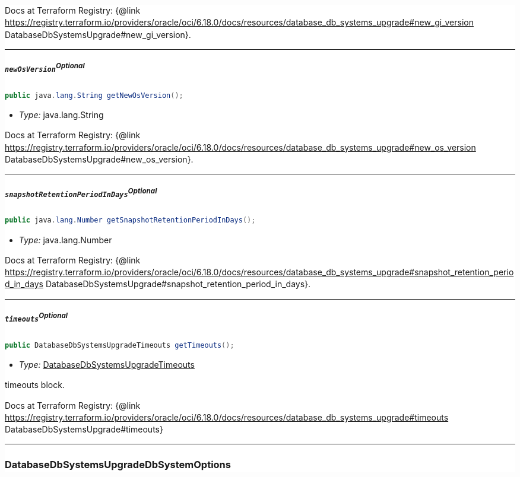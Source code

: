 Docs at Terraform Registry: {@link https://registry.terraform.io/providers/oracle/oci/6.18.0/docs/resources/database_db_systems_upgrade#new_gi_version DatabaseDbSystemsUpgrade#new_gi_version}.

---

##### `newOsVersion`<sup>Optional</sup> <a name="newOsVersion" id="rhizo-co-terraform-provider-oci.databaseDbSystemsUpgrade.DatabaseDbSystemsUpgradeConfig.property.newOsVersion"></a>

```java
public java.lang.String getNewOsVersion();
```

- *Type:* java.lang.String

Docs at Terraform Registry: {@link https://registry.terraform.io/providers/oracle/oci/6.18.0/docs/resources/database_db_systems_upgrade#new_os_version DatabaseDbSystemsUpgrade#new_os_version}.

---

##### `snapshotRetentionPeriodInDays`<sup>Optional</sup> <a name="snapshotRetentionPeriodInDays" id="rhizo-co-terraform-provider-oci.databaseDbSystemsUpgrade.DatabaseDbSystemsUpgradeConfig.property.snapshotRetentionPeriodInDays"></a>

```java
public java.lang.Number getSnapshotRetentionPeriodInDays();
```

- *Type:* java.lang.Number

Docs at Terraform Registry: {@link https://registry.terraform.io/providers/oracle/oci/6.18.0/docs/resources/database_db_systems_upgrade#snapshot_retention_period_in_days DatabaseDbSystemsUpgrade#snapshot_retention_period_in_days}.

---

##### `timeouts`<sup>Optional</sup> <a name="timeouts" id="rhizo-co-terraform-provider-oci.databaseDbSystemsUpgrade.DatabaseDbSystemsUpgradeConfig.property.timeouts"></a>

```java
public DatabaseDbSystemsUpgradeTimeouts getTimeouts();
```

- *Type:* <a href="#rhizo-co-terraform-provider-oci.databaseDbSystemsUpgrade.DatabaseDbSystemsUpgradeTimeouts">DatabaseDbSystemsUpgradeTimeouts</a>

timeouts block.

Docs at Terraform Registry: {@link https://registry.terraform.io/providers/oracle/oci/6.18.0/docs/resources/database_db_systems_upgrade#timeouts DatabaseDbSystemsUpgrade#timeouts}

---

### DatabaseDbSystemsUpgradeDbSystemOptions <a name="DatabaseDbSystemsUpgradeDbSystemOptions" id="rhizo-co-terraform-provider-oci.databaseDbSystemsUpgrade.DatabaseDbSystemsUpgradeDbSystemOptions"></a>
